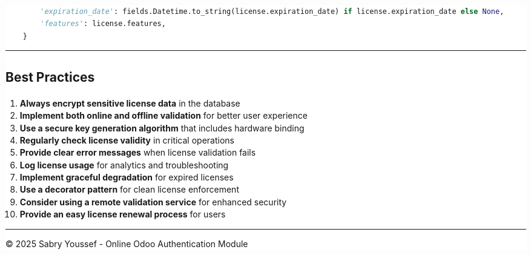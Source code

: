 ```python
        'expiration_date': fields.Datetime.to_string(license.expiration_date) if license.expiration_date else None,
        'features': license.features,
    }
```

---

## Best Practices

1. **Always encrypt sensitive license data** in the database
2. **Implement both online and offline validation** for better user experience
3. **Use a secure key generation algorithm** that includes hardware binding
4. **Regularly check license validity** in critical operations
5. **Provide clear error messages** when license validation fails
6. **Log license usage** for analytics and troubleshooting
7. **Implement graceful degradation** for expired licenses
8. **Use a decorator pattern** for clean license enforcement
9. **Consider using a remote validation service** for enhanced security
10. **Provide an easy license renewal process** for users

---

© 2025 Sabry Youssef - Online Odoo Authentication Module 
